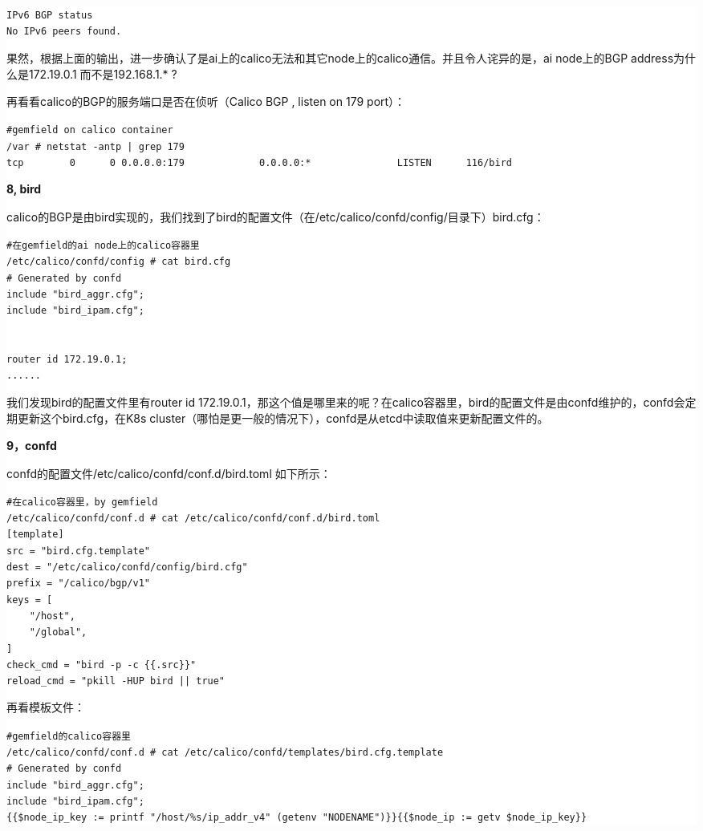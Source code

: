     IPv6 BGP status
    No IPv6 peers found.

果然，根据上面的输出，进一步确认了是ai上的calico无法和其它node上的calico通信。并且令人诧异的是，ai node上的BGP
address为什么是172.19.0.1 而不是192.168.1.* ?

再看看calico的BGP的服务端口是否在侦听（Calico BGP , listen on 179 port）：

    
    
    #gemfield on calico container
    /var # netstat -antp | grep 179
    tcp        0      0 0.0.0.0:179             0.0.0.0:*               LISTEN      116/bird

**8, bird**

calico的BGP是由bird实现的，我们找到了bird的配置文件（在/etc/calico/confd/config/目录下）bird.cfg：

    
    
    #在gemfield的ai node上的calico容器里
    /etc/calico/confd/config # cat bird.cfg
    # Generated by confd
    include "bird_aggr.cfg";
    include "bird_ipam.cfg";
    
    
    router id 172.19.0.1;
    ......

我们发现bird的配置文件里有router id
172.19.0.1，那这个值是哪里来的呢？在calico容器里，bird的配置文件是由confd维护的，confd会定期更新这个bird.cfg，在K8s
cluster（哪怕是更一般的情况下），confd是从etcd中读取值来更新配置文件的。

**9，confd**

confd的配置文件/etc/calico/confd/conf.d/bird.toml 如下所示：

    
    
    #在calico容器里，by gemfield
    /etc/calico/confd/conf.d # cat /etc/calico/confd/conf.d/bird.toml 
    [template]
    src = "bird.cfg.template"
    dest = "/etc/calico/confd/config/bird.cfg"
    prefix = "/calico/bgp/v1"
    keys = [
        "/host",
        "/global",
    ]
    check_cmd = "bird -p -c {{.src}}"
    reload_cmd = "pkill -HUP bird || true"

再看模板文件：

    
    
    #gemfield的calico容器里
    /etc/calico/confd/conf.d # cat /etc/calico/confd/templates/bird.cfg.template 
    # Generated by confd
    include "bird_aggr.cfg";
    include "bird_ipam.cfg";
    {{$node_ip_key := printf "/host/%s/ip_addr_v4" (getenv "NODENAME")}}{{$node_ip := getv $node_ip_key}}
    